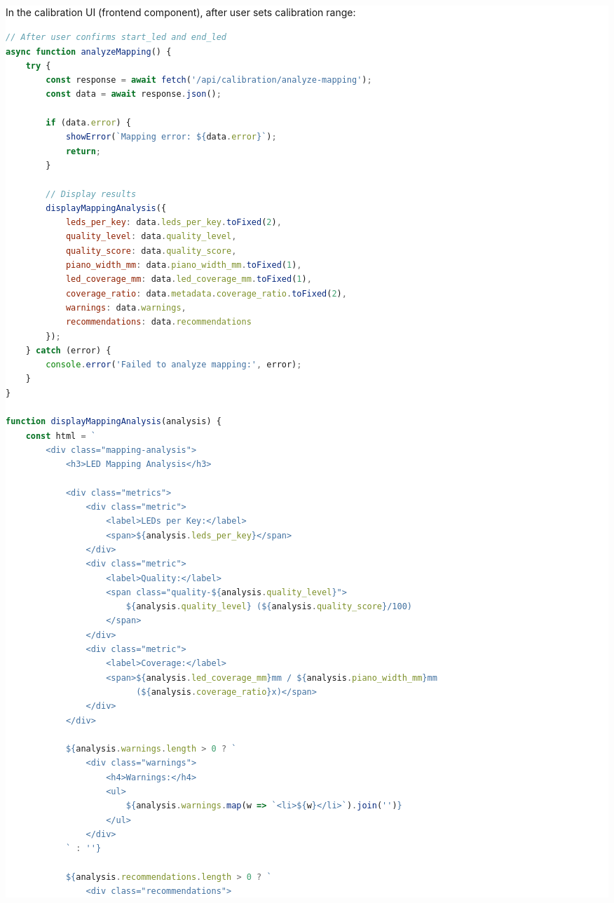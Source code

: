 In the calibration UI (frontend component), after user sets calibration range:

```javascript
// After user confirms start_led and end_led
async function analyzeMapping() {
    try {
        const response = await fetch('/api/calibration/analyze-mapping');
        const data = await response.json();
        
        if (data.error) {
            showError(`Mapping error: ${data.error}`);
            return;
        }
        
        // Display results
        displayMappingAnalysis({
            leds_per_key: data.leds_per_key.toFixed(2),
            quality_level: data.quality_level,
            quality_score: data.quality_score,
            piano_width_mm: data.piano_width_mm.toFixed(1),
            led_coverage_mm: data.led_coverage_mm.toFixed(1),
            coverage_ratio: data.metadata.coverage_ratio.toFixed(2),
            warnings: data.warnings,
            recommendations: data.recommendations
        });
    } catch (error) {
        console.error('Failed to analyze mapping:', error);
    }
}

function displayMappingAnalysis(analysis) {
    const html = `
        <div class="mapping-analysis">
            <h3>LED Mapping Analysis</h3>
            
            <div class="metrics">
                <div class="metric">
                    <label>LEDs per Key:</label>
                    <span>${analysis.leds_per_key}</span>
                </div>
                <div class="metric">
                    <label>Quality:</label>
                    <span class="quality-${analysis.quality_level}">
                        ${analysis.quality_level} (${analysis.quality_score}/100)
                    </span>
                </div>
                <div class="metric">
                    <label>Coverage:</label>
                    <span>${analysis.led_coverage_mm}mm / ${analysis.piano_width_mm}mm 
                          (${analysis.coverage_ratio}x)</span>
                </div>
            </div>
            
            ${analysis.warnings.length > 0 ? `
                <div class="warnings">
                    <h4>Warnings:</h4>
                    <ul>
                        ${analysis.warnings.map(w => `<li>${w}</li>`).join('')}
                    </ul>
                </div>
            ` : ''}
            
            ${analysis.recommendations.length > 0 ? `
                <div class="recommendations">
```